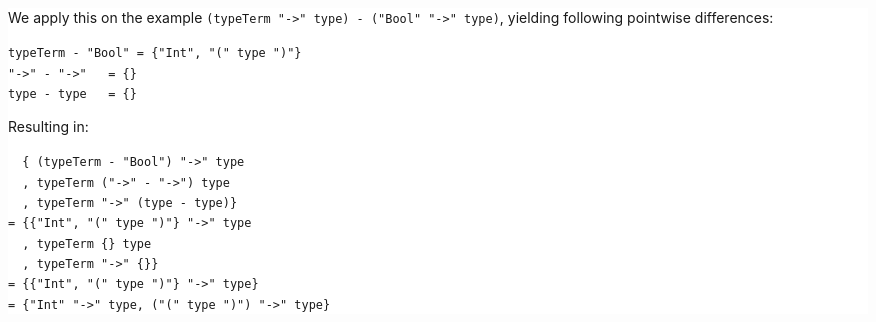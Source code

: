 We apply this on the example `(typeTerm "->" type) - ("Bool" "->" type)`, yielding following pointwise differences:

	typeTerm - "Bool" = {"Int", "(" type ")"}
	"->" - "->"	  = {}
	type - type	  = {}

Resulting in:

	  { (typeTerm - "Bool") "->" type
	  , typeTerm ("->" - "->") type
	  , typeTerm "->" (type - type)}
	= {{"Int", "(" type ")"} "->" type
	  , typeTerm {} type
	  , typeTerm "->" {}}
	= {{"Int", "(" type ")"} "->" type}
	= {"Int" "->" type, ("(" type ")") "->" type}


